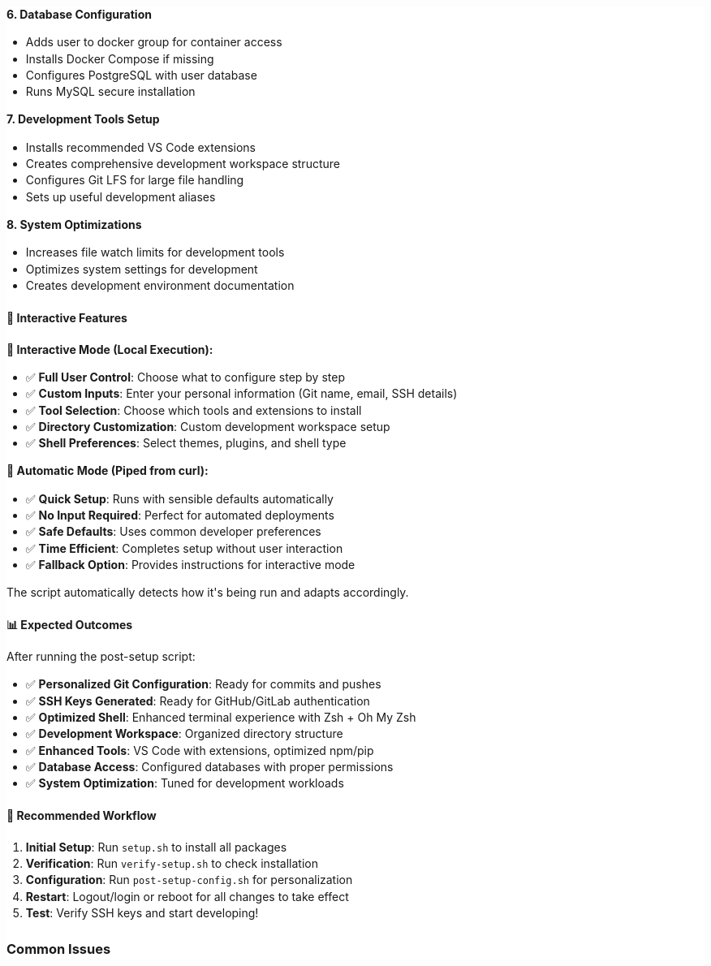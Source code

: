 **6. Database Configuration**
- Adds user to docker group for container access
- Installs Docker Compose if missing
- Configures PostgreSQL with user database
- Runs MySQL secure installation

**7. Development Tools Setup**
- Installs recommended VS Code extensions
- Creates comprehensive development workspace structure
- Configures Git LFS for large file handling
- Sets up useful development aliases

**8. System Optimizations**
- Increases file watch limits for development tools
- Optimizes system settings for development
- Creates development environment documentation

#### 🎯 Interactive Features

**🔧 Interactive Mode (Local Execution):**
- ✅ **Full User Control**: Choose what to configure step by step
- ✅ **Custom Inputs**: Enter your personal information (Git name, email, SSH details)
- ✅ **Tool Selection**: Choose which tools and extensions to install
- ✅ **Directory Customization**: Custom development workspace setup
- ✅ **Shell Preferences**: Select themes, plugins, and shell type

**🤖 Automatic Mode (Piped from curl):**
- ✅ **Quick Setup**: Runs with sensible defaults automatically
- ✅ **No Input Required**: Perfect for automated deployments
- ✅ **Safe Defaults**: Uses common developer preferences
- ✅ **Time Efficient**: Completes setup without user interaction
- ✅ **Fallback Option**: Provides instructions for interactive mode

The script automatically detects how it's being run and adapts accordingly.

#### 📊 Expected Outcomes

After running the post-setup script:
- ✅ **Personalized Git Configuration**: Ready for commits and pushes
- ✅ **SSH Keys Generated**: Ready for GitHub/GitLab authentication
- ✅ **Optimized Shell**: Enhanced terminal experience with Zsh + Oh My Zsh
- ✅ **Development Workspace**: Organized directory structure
- ✅ **Enhanced Tools**: VS Code with extensions, optimized npm/pip
- ✅ **Database Access**: Configured databases with proper permissions
- ✅ **System Optimization**: Tuned for development workloads

#### 🔄 Recommended Workflow

1. **Initial Setup**: Run `setup.sh` to install all packages
2. **Verification**: Run `verify-setup.sh` to check installation
3. **Configuration**: Run `post-setup-config.sh` for personalization
4. **Restart**: Logout/login or reboot for all changes to take effect
5. **Test**: Verify SSH keys and start developing!

### Common Issues
